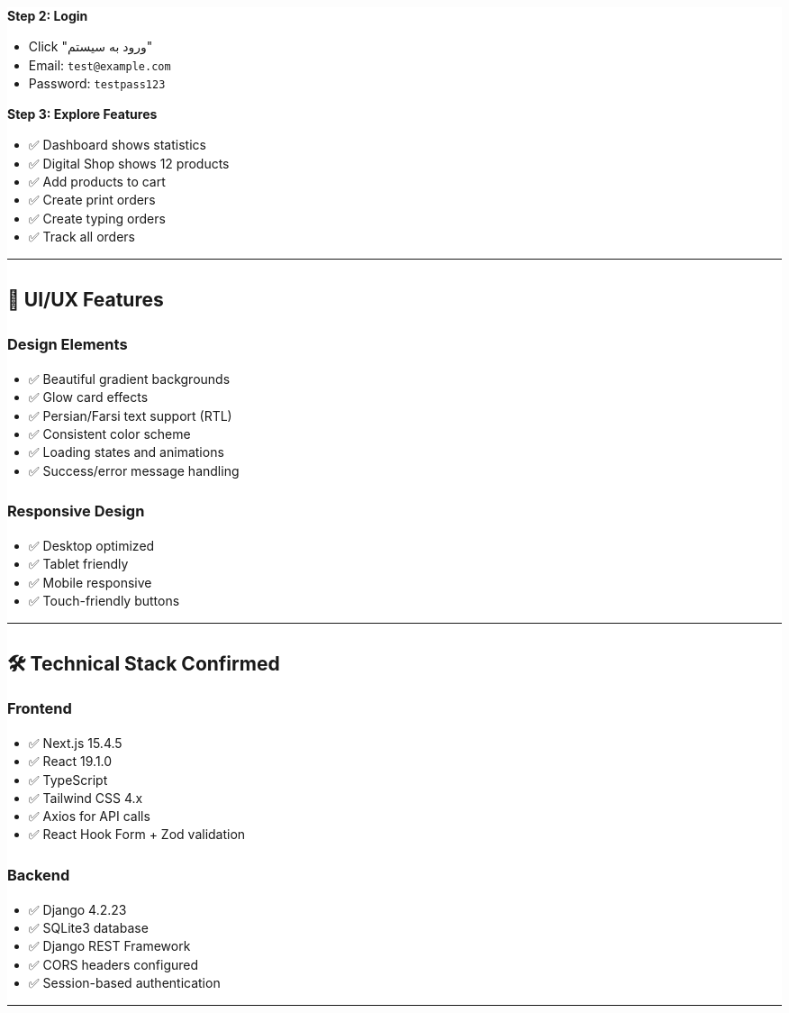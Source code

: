 **Step 2: Login**
- Click "ورود به سیستم"
- Email: `test@example.com`
- Password: `testpass123`

**Step 3: Explore Features**
- ✅ Dashboard shows statistics
- ✅ Digital Shop shows 12 products
- ✅ Add products to cart
- ✅ Create print orders
- ✅ Create typing orders
- ✅ Track all orders

---

## 🎨 **UI/UX Features**

### **Design Elements**
- ✅ Beautiful gradient backgrounds
- ✅ Glow card effects  
- ✅ Persian/Farsi text support (RTL)
- ✅ Consistent color scheme
- ✅ Loading states and animations
- ✅ Success/error message handling

### **Responsive Design**
- ✅ Desktop optimized
- ✅ Tablet friendly
- ✅ Mobile responsive
- ✅ Touch-friendly buttons

---

## 🛠️ **Technical Stack Confirmed**

### **Frontend**
- ✅ Next.js 15.4.5
- ✅ React 19.1.0  
- ✅ TypeScript
- ✅ Tailwind CSS 4.x
- ✅ Axios for API calls
- ✅ React Hook Form + Zod validation

### **Backend**
- ✅ Django 4.2.23
- ✅ SQLite3 database
- ✅ Django REST Framework
- ✅ CORS headers configured
- ✅ Session-based authentication

---